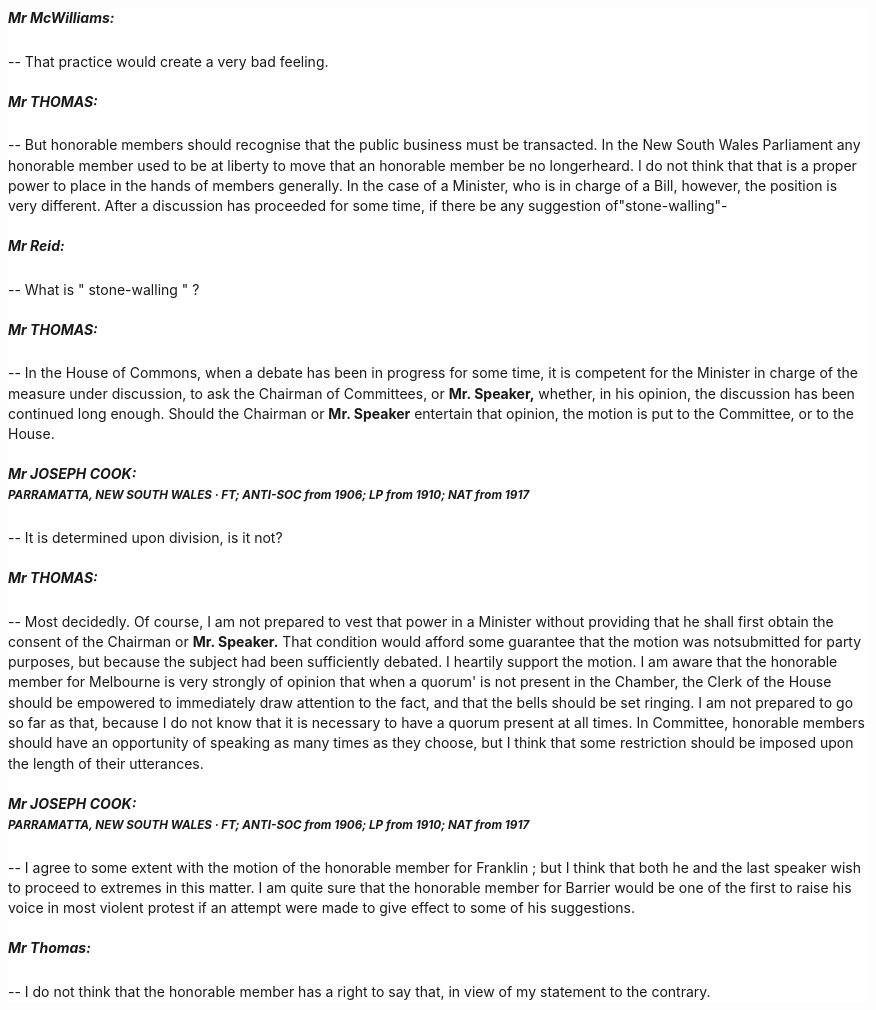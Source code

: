 ##### Mr McWilliams:

-- That practice would create a very bad feeling. 

##### Mr THOMAS:

-- But honorable members should recognise that the public business must be transacted. In the New South Wales Parliament any honorable member used to be at liberty to move that an honorable member be no longerheard. I do not think that that is a proper power to place in the hands of members generally. In the case of a Minister, who is in charge of a Bill, however, the position is very different. After a discussion has proceeded for some time, if there be any suggestion of"stone-walling"- 

##### Mr Reid:

-- What is " stone-walling " ? 

##### Mr THOMAS:

-- In the House of Commons, when a debate has been in progress for some time, it is competent for the Minister in charge of the measure under discussion, to ask the  Chairman  of Committees, or  **Mr. Speaker,**  whether, in his opinion, the discussion has been continued long enough. Should the  Chairman  or  **Mr. Speaker**  entertain that opinion, the motion is put to the Committee, or to the House. 

##### Mr JOSEPH COOK:<br><small class="text-muted">PARRAMATTA, NEW SOUTH WALES &middot; FT; ANTI-SOC from 1906; LP from 1910; NAT from 1917</small>

-- It is determined upon division, is it not? 

##### Mr THOMAS:

-- Most decidedly. Of course, I am not prepared to vest that power in a Minister without providing that he shall first obtain the consent of the  Chairman  or  **Mr. Speaker.**  That condition would afford some guarantee that the motion was notsubmitted for party purposes, but because the subject had been sufficiently debated. I heartily support the motion. I am aware that the honorable member for Melbourne is very strongly of opinion that when a quorum' is not present in the Chamber, the  Clerk  of the House should be empowered to immediately draw attention to the fact, and that the bells should be set ringing. I am not prepared to go so far as that, because I do not know that it is necessary to have a quorum present at all times. In Committee, honorable members should have an opportunity of speaking as many times as they choose, but I think that some restriction should be imposed upon the length of their utterances. 

##### Mr JOSEPH COOK:<br><small class="text-muted">PARRAMATTA, NEW SOUTH WALES &middot; FT; ANTI-SOC from 1906; LP from 1910; NAT from 1917</small>

-- I agree to some extent with the motion of the honorable member for Franklin ; but I think that both he and the last  speaker  wish to proceed to extremes in this matter. I am quite sure that the honorable member for Barrier would be one of the first to raise his voice in most violent protest if an attempt were made to give effect to some of his suggestions. 

##### Mr Thomas:

--  I do not think that the honorable member has a right to say that, in view of my statement to the contrary. 
